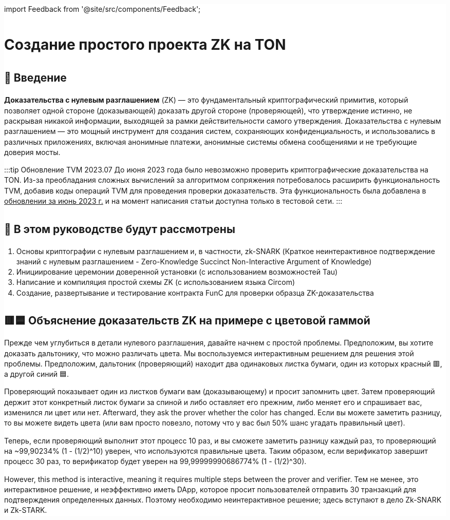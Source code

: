 import Feedback from '@site/src/components/Feedback';

# Создание простого проекта ZK на TON

## 👋 Введение

**Доказательства с нулевым разглашением** (ZK) — это фундаментальный криптографический примитив, который позволяет одной стороне (доказывающей) доказать другой стороне (проверяющей), что утверждение истинно, не раскрывая никакой информации, выходящей за рамки действительности самого утверждения. Доказательства с нулевым разглашением — это мощный инструмент для создания систем, сохраняющих конфиденциальность, и использовались в различных приложениях, включая анонимные платежи, анонимные системы обмена сообщениями и не требующие доверия мосты.

:::tip Обновление TVM 2023.07
До июня 2023 года было невозможно проверить криптографические доказательства на TON. Из-за преобладания сложных вычислений за алгоритмом сопряжения потребовалось расширить функциональность TVM, добавив коды операций TVM для проведения проверки доказательств. Эта функциональность была добавлена ​​в [обновлении за июнь 2023 г.](https://docs.ton.org/learn/tvm-instructions/tvm-upgrade#bls12-381) и на момент написания статьи доступна только в тестовой сети.
:::

## 🦄 В этом руководстве будут рассмотрены

1. Основы криптографии с нулевым разглашением и, в частности, zk-SNARK (Краткое неинтерактивное подтверждение знаний с нулевым разглашением - Zero-Knowledge Succinct Non-Interactive Argument of Knowledge)
2. Инициирование церемонии доверенной установки (с использованием возможностей Tau)
3. Написание и компиляция простой схемы ZK (с использованием языка Circom)
4. Создание, развертывание и тестирование контракта FunC для проверки образца ZK-доказательства

## 🟥🟦 Объяснение доказательств ZK на примере с цветовой гаммой

Прежде чем углубиться в детали нулевого разглашения, давайте начнем с простой проблемы. Предположим, вы хотите доказать дальтонику, что можно различать цвета. Мы воспользуемся интерактивным решением для решения этой проблемы. Предположим, дальтоник (проверяющий) находит два одинаковых листка бумаги, один из которых красный 🟥, а другой синий 🟦.

Проверяющий показывает один из листков бумаги вам (доказывающему) и просит запомнить цвет. Затем проверяющий держит этот конкретный листок бумаги за спиной и либо оставляет его прежним, либо меняет его и спрашивает вас, изменился ли цвет или нет. Afterward, they ask the prover whether the color has changed. Если вы можете заметить разницу, то вы можете видеть цвета (или вам просто повезло, потому что у вас был 50% шанс угадать правильный цвет).

Теперь, если проверяющий выполнит этот процесс 10 раз, и вы сможете заметить разницу каждый раз, то проверяющий на ~99,90234% (1 - (1/2)^10) уверен, что используются правильные цвета. Таким образом, если верификатор завершит процесс 30 раз, то верификатор будет уверен на 99,99999990686774% (1 - (1/2)^30).

However, this method is interactive, meaning it requires multiple steps between the prover and verifier. Тем не менее, это интерактивное решение, и неэффективно иметь DApp, которое просит пользователей отправить 30 транзакций для подтверждения определенных данных. Поэтому необходимо неинтерактивное решение; здесь вступают в дело Zk-SNARK и Zk-STARK.
